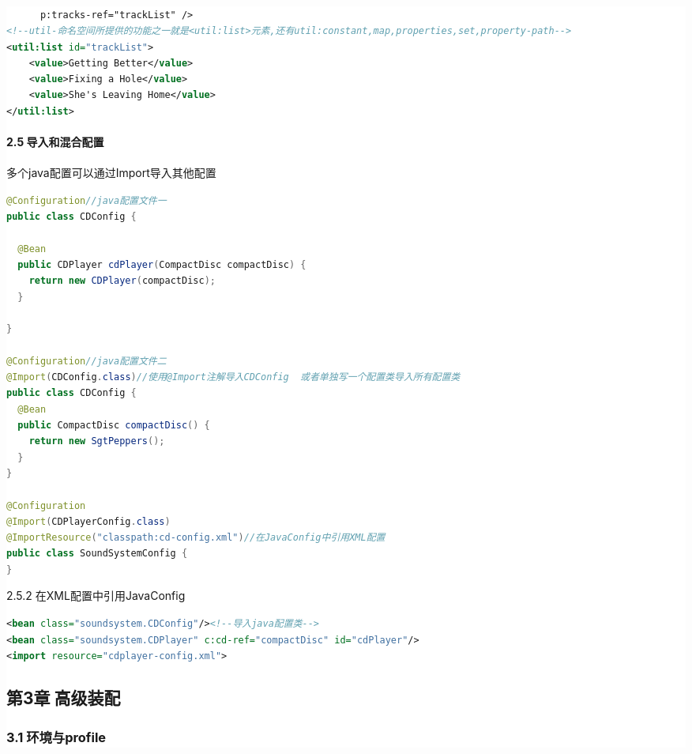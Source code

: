 ```XML
      p:tracks-ref="trackList" />
<!--util-命名空间所提供的功能之一就是<util:list>元素,还有util:constant,map,properties,set,property-path-->
<util:list id="trackList">  
    <value>Getting Better</value>
    <value>Fixing a Hole</value>
    <value>She's Leaving Home</value>
</util:list>
```

#### 2.5 导入和混合配置 

多个java配置可以通过Import导入其他配置

```java
@Configuration//java配置文件一
public class CDConfig {
  
  @Bean
  public CDPlayer cdPlayer(CompactDisc compactDisc) {
    return new CDPlayer(compactDisc);
  }

}

@Configuration//java配置文件二
@Import(CDConfig.class)//使用@Import注解导入CDConfig  或者单独写一个配置类导入所有配置类
public class CDConfig {
  @Bean
  public CompactDisc compactDisc() {
    return new SgtPeppers();
  }
}

@Configuration
@Import(CDPlayerConfig.class)
@ImportResource("classpath:cd-config.xml")//在JavaConfig中引用XML配置
public class SoundSystemConfig {
}

```

2.5.2 在XML配置中引用JavaConfig 

```xml
<bean class="soundsystem.CDConfig"/><!--导入java配置类-->
<bean class="soundsystem.CDPlayer" c:cd-ref="compactDisc" id="cdPlayer"/>
<import resource="cdplayer-config.xml">
```

## 第3章 高级装配 

###   3.1 环境与profile  
